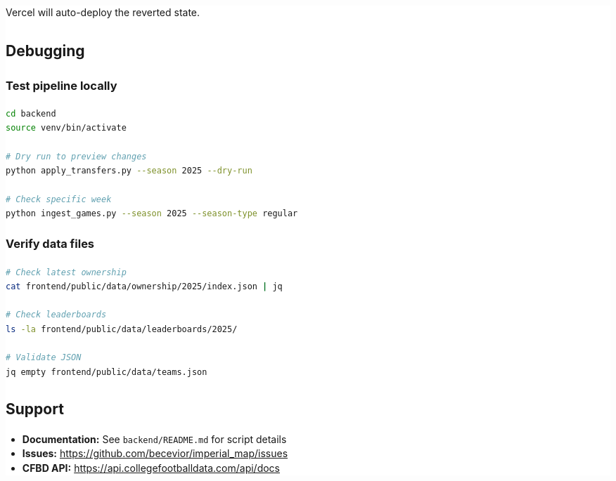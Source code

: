 Vercel will auto-deploy the reverted state.

## Debugging

### Test pipeline locally

```bash
cd backend
source venv/bin/activate

# Dry run to preview changes
python apply_transfers.py --season 2025 --dry-run

# Check specific week
python ingest_games.py --season 2025 --season-type regular
```

### Verify data files

```bash
# Check latest ownership
cat frontend/public/data/ownership/2025/index.json | jq

# Check leaderboards
ls -la frontend/public/data/leaderboards/2025/

# Validate JSON
jq empty frontend/public/data/teams.json
```

## Support

- **Documentation:** See `backend/README.md` for script details
- **Issues:** https://github.com/becevior/imperial_map/issues
- **CFBD API:** https://api.collegefootballdata.com/api/docs
